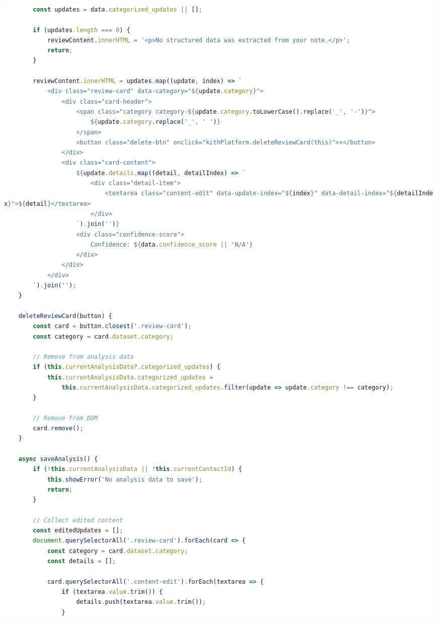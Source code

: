 ```javascript
        const updates = data.categorized_updates || [];

        if (updates.length === 0) {
            reviewContent.innerHTML = '<p>No structured data was extracted from your note.</p>';
            return;
        }

        reviewContent.innerHTML = updates.map((update, index) => `
            <div class="review-card" data-category="${update.category}">
                <div class="card-header">
                    <span class="category category-${update.category.toLowerCase().replace('_', '-')}">
                        ${update.category.replace('_', ' ')}
                    </span>
                    <button class="delete-btn" onclick="kithPlatform.deleteReviewCard(this)">×</button>
                </div>
                <div class="card-content">
                    ${update.details.map((detail, detailIndex) => `
                        <div class="detail-item">
                            <textarea class="content-edit" data-update-index="${index}" data-detail-index="${detailIndex}">${detail}</textarea>
                        </div>
                    `).join('')}
                    <div class="confidence-score">
                        Confidence: ${data.confidence_score || 'N/A'}
                    </div>
                </div>
            </div>
        `).join('');
    }

    deleteReviewCard(button) {
        const card = button.closest('.review-card');
        const category = card.dataset.category;

        // Remove from analysis data
        if (this.currentAnalysisData?.categorized_updates) {
            this.currentAnalysisData.categorized_updates =
                this.currentAnalysisData.categorized_updates.filter(update => update.category !== category);
        }

        // Remove from DOM
        card.remove();
    }

    async saveAnalysis() {
        if (!this.currentAnalysisData || !this.currentContactId) {
            this.showError('No analysis data to save');
            return;
        }

        // Collect edited content
        const editedUpdates = [];
        document.querySelectorAll('.review-card').forEach(card => {
            const category = card.dataset.category;
            const details = [];

            card.querySelectorAll('.content-edit').forEach(textarea => {
                if (textarea.value.trim()) {
                    details.push(textarea.value.trim());
                }
```